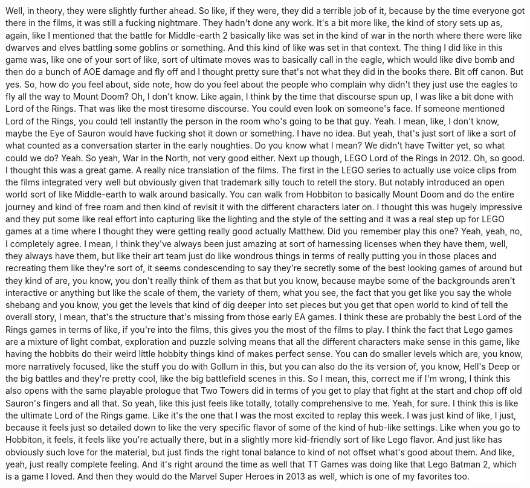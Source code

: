 Well, in theory, they were slightly further ahead.
So like, if they were, they did a terrible job of it, because by the time everyone got there in the films, it was still a fucking nightmare. They hadn't done any work.
It's a bit more like, the kind of story sets up as, again, like I mentioned that the battle for Middle-earth 2 basically like was set in the kind of war in the north where there were like dwarves and elves battling some goblins or something. And this kind of like was set in that context. The thing I did like in this game was, like one of your sort of like, sort of ultimate moves was to basically call in the eagle, which would like dive bomb and then do a bunch of AOE damage and fly off and I thought pretty sure that's not what they did in the books there.
Bit off canon. But yes.
So, how do you feel about, side note, how do you feel about the people who complain why didn't they just use the eagles to fly all the way to Mount Doom?
Oh, I don't know. Like again, I think by the time that discourse spun up, I was like a bit done with Lord of the Rings.
That was like the most tiresome discourse. You could even look on someone's face. If someone mentioned Lord of the Rings, you could tell instantly the person in the room who's going to be that guy.
Yeah. I mean, like, I don't know, maybe the Eye of Sauron would have fucking shot it down or something. I have no idea.
But yeah, that's just sort of like a sort of what counted as a conversation starter in the early noughties. Do you know what I mean? We didn't have Twitter yet, so what could we do?
Yeah. So yeah, War in the North, not very good either. Next up though, LEGO Lord of the Rings in 2012.
Oh, so good. I thought this was a great game. A really nice translation of the films.
The first in the LEGO series to actually use voice clips from the films integrated very well but obviously given that trademark silly touch to retell the story. But notably introduced an open world sort of like Middle-earth to walk around basically. You can walk from Hobbiton to basically Mount Doom and do the entire journey and kind of free roam and then kind of revisit it with the different characters later on.
I thought this was hugely impressive and they put some like real effort into capturing like the lighting and the style of the setting and it was a real step up for LEGO games at a time where I thought they were getting really good actually Matthew. Did you remember play this one?
Yeah, yeah, no, I completely agree. I mean, I think they've always been just amazing at sort of harnessing licenses when they have them, well, they always have them, but like their art team just do like wondrous things in terms of really putting you in those places and recreating them like they're sort of, it seems condescending to say they're secretly some of the best looking games of around but they kind of are, you know, you don't really think of them as that but you know, because maybe some of the backgrounds aren't interactive or anything but like the scale of them, the variety of them, what you see, the fact that you get like you say the whole shebang and you know, you get the levels that kind of dig deeper into set pieces but you get that open world to kind of tell the overall story, I mean, that's the structure that's missing from those early EA games. I think these are probably the best Lord of the Rings games in terms of like, if you're into the films, this gives you the most of the films to play.
I think the fact that Lego games are a mixture of light combat, exploration and puzzle solving means that all the different characters make sense in this game, like having the hobbits do their weird little hobbity things kind of makes perfect sense. You can do smaller levels which are, you know, more narratively focused, like the stuff you do with Gollum in this, but you can also do the its version of, you know, Hell's Deep or the big battles and they're pretty cool, like the big battlefield scenes in this. So I mean, this, correct me if I'm wrong, I think this also opens with the same playable prologue that Two Towers did in terms of you get to play that fight at the start and chop off old Sauron's fingers and all that.
So yeah, like this just feels like totally, totally comprehensive to me.
Yeah, for sure. I think this is like the ultimate Lord of the Rings game. Like it's the one that I was the most excited to replay this week.
I was just kind of like, I just, because it feels just so detailed down to like the very specific flavor of some of the kind of hub-like settings. Like when you go to Hobbiton, it feels, it feels like you're actually there, but in a slightly more kid-friendly sort of like Lego flavor. And just like has obviously such love for the material, but just finds the right tonal balance to kind of not offset what's good about them.
And like, yeah, just really complete feeling. And it's right around the time as well that TT Games was doing like that Lego Batman 2, which is a game I loved. And then they would do the Marvel Super Heroes in 2013 as well, which is one of my favorites too.
